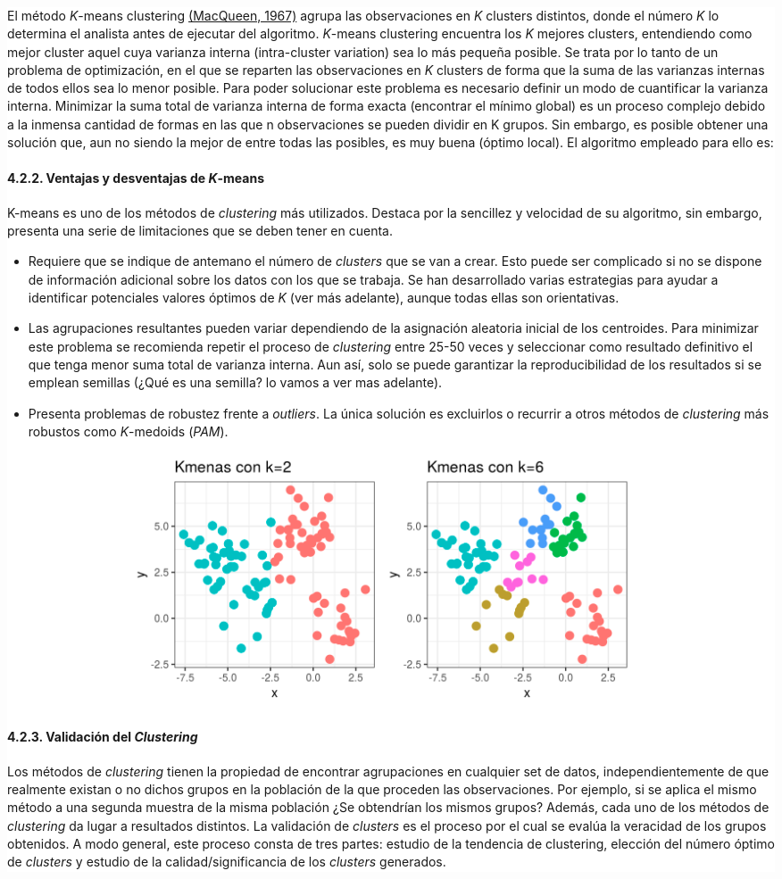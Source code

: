 El método _K_-means clustering [(MacQueen, 1967)](https://projecteuclid.org/euclid.bsmsp/1200512992) agrupa las observaciones en _K_ clusters distintos, donde el número _K_ lo determina el analista antes de ejecutar del algoritmo. _K_-means clustering encuentra los _K_ mejores clusters, entendiendo como mejor cluster aquel cuya varianza interna (intra-cluster variation) sea lo más pequeña posible. Se trata por lo tanto de un problema de optimización, en el que se reparten las observaciones en _K_ clusters de forma que la suma de las varianzas internas de todos ellos sea lo menor posible. Para poder solucionar este problema es necesario definir un modo de cuantificar la varianza interna. Minimizar la suma total de varianza interna de forma exacta (encontrar el mínimo global) es un proceso complejo debido a la inmensa cantidad de formas en las que n observaciones se pueden dividir en K grupos. Sin embargo, es posible obtener una solución que, aun no siendo la mejor de entre todas las posibles, es muy buena (óptimo local). El algoritmo empleado para ello es:

#### 4.2.2. Ventajas y desventajas de _K_-means

K-means es uno de los métodos de _clustering_ más utilizados. Destaca por la sencillez y velocidad de su algoritmo, sin embargo, presenta una serie de limitaciones que se deben tener en cuenta.

-   Requiere que se indique de antemano el número de _clusters_ que se van a crear. Esto puede ser complicado si no se dispone de información adicional sobre los datos con los que se trabaja. Se han desarrollado varias estrategias para ayudar a identificar potenciales valores óptimos de _K_ (ver más adelante), aunque todas ellas son orientativas.

-   Las agrupaciones resultantes pueden variar dependiendo de la asignación aleatoria inicial de los centroides. Para minimizar este problema se recomienda repetir el proceso de _clustering_ entre 25-50 veces y seleccionar como resultado definitivo el que tenga menor suma total de varianza interna. Aun así, solo se puede garantizar la reproducibilidad de los resultados si se emplean semillas (¿Qué es una semilla? lo vamos a ver mas adelante).

-   Presenta problemas de robustez frente a _outliers_. La única solución es excluirlos o recurrir a otros métodos de _clustering_ más robustos como _K_-medoids (_PAM_).

<p align="center">
  <img width="600" src="img/kmeans.png">
</p>

#### 4.2.3. Validación del _Clustering_

Los métodos de _clustering_ tienen la propiedad de encontrar agrupaciones en cualquier set de datos, independientemente de que realmente existan o no dichos grupos en la población de la que proceden las observaciones. Por ejemplo, si se aplica el mismo método a una segunda muestra de la misma población ¿Se obtendrían los mismos grupos? Además, cada uno de los métodos de _clustering_ da lugar a resultados distintos. La validación de _clusters_ es el proceso por el cual se evalúa la veracidad de los grupos obtenidos. A modo general, este proceso consta de tres partes: estudio de la tendencia de clustering, elección del número óptimo de _clusters_ y estudio de la calidad/significancia de los _clusters_ generados.
